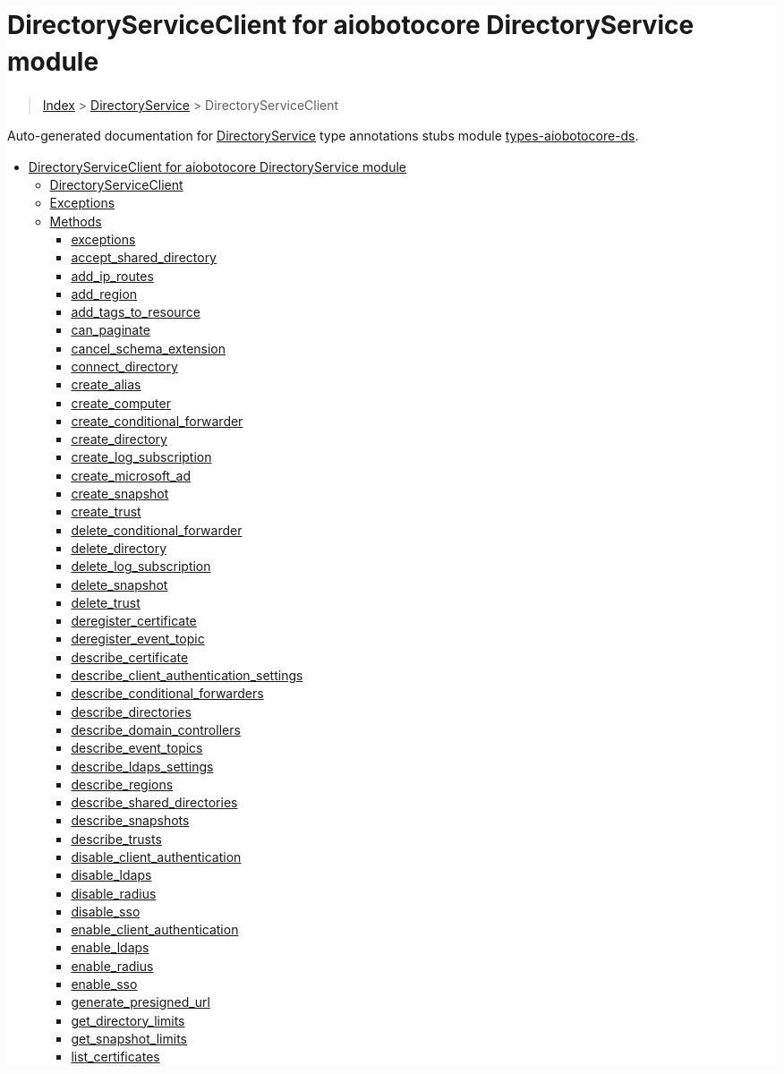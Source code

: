 <a id="directoryserviceclient-for-aiobotocore-directoryservice-module"></a>

# DirectoryServiceClient for aiobotocore DirectoryService module

> [Index](..) > [DirectoryService](.) > DirectoryServiceClient

Auto-generated documentation for
[DirectoryService](https://boto3.amazonaws.com/v1/documentation/api/latest/reference/services/ds.html#DirectoryService)
type annotations stubs module
[types-aiobotocore-ds](https://pypi.org/project/types-aiobotocore-ds/).

- [DirectoryServiceClient for aiobotocore DirectoryService module](#directoryserviceclient-for-aiobotocore-directoryservice-module)
  - [DirectoryServiceClient](#directoryserviceclient)
  - [Exceptions](#exceptions)
  - [Methods](#methods)
    - [exceptions](#exceptions)
    - [accept_shared_directory](#accept_shared_directory)
    - [add_ip_routes](#add_ip_routes)
    - [add_region](#add_region)
    - [add_tags_to_resource](#add_tags_to_resource)
    - [can_paginate](#can_paginate)
    - [cancel_schema_extension](#cancel_schema_extension)
    - [connect_directory](#connect_directory)
    - [create_alias](#create_alias)
    - [create_computer](#create_computer)
    - [create_conditional_forwarder](#create_conditional_forwarder)
    - [create_directory](#create_directory)
    - [create_log_subscription](#create_log_subscription)
    - [create_microsoft_ad](#create_microsoft_ad)
    - [create_snapshot](#create_snapshot)
    - [create_trust](#create_trust)
    - [delete_conditional_forwarder](#delete_conditional_forwarder)
    - [delete_directory](#delete_directory)
    - [delete_log_subscription](#delete_log_subscription)
    - [delete_snapshot](#delete_snapshot)
    - [delete_trust](#delete_trust)
    - [deregister_certificate](#deregister_certificate)
    - [deregister_event_topic](#deregister_event_topic)
    - [describe_certificate](#describe_certificate)
    - [describe_client_authentication_settings](#describe_client_authentication_settings)
    - [describe_conditional_forwarders](#describe_conditional_forwarders)
    - [describe_directories](#describe_directories)
    - [describe_domain_controllers](#describe_domain_controllers)
    - [describe_event_topics](#describe_event_topics)
    - [describe_ldaps_settings](#describe_ldaps_settings)
    - [describe_regions](#describe_regions)
    - [describe_shared_directories](#describe_shared_directories)
    - [describe_snapshots](#describe_snapshots)
    - [describe_trusts](#describe_trusts)
    - [disable_client_authentication](#disable_client_authentication)
    - [disable_ldaps](#disable_ldaps)
    - [disable_radius](#disable_radius)
    - [disable_sso](#disable_sso)
    - [enable_client_authentication](#enable_client_authentication)
    - [enable_ldaps](#enable_ldaps)
    - [enable_radius](#enable_radius)
    - [enable_sso](#enable_sso)
    - [generate_presigned_url](#generate_presigned_url)
    - [get_directory_limits](#get_directory_limits)
    - [get_snapshot_limits](#get_snapshot_limits)
    - [list_certificates](#list_certificates)